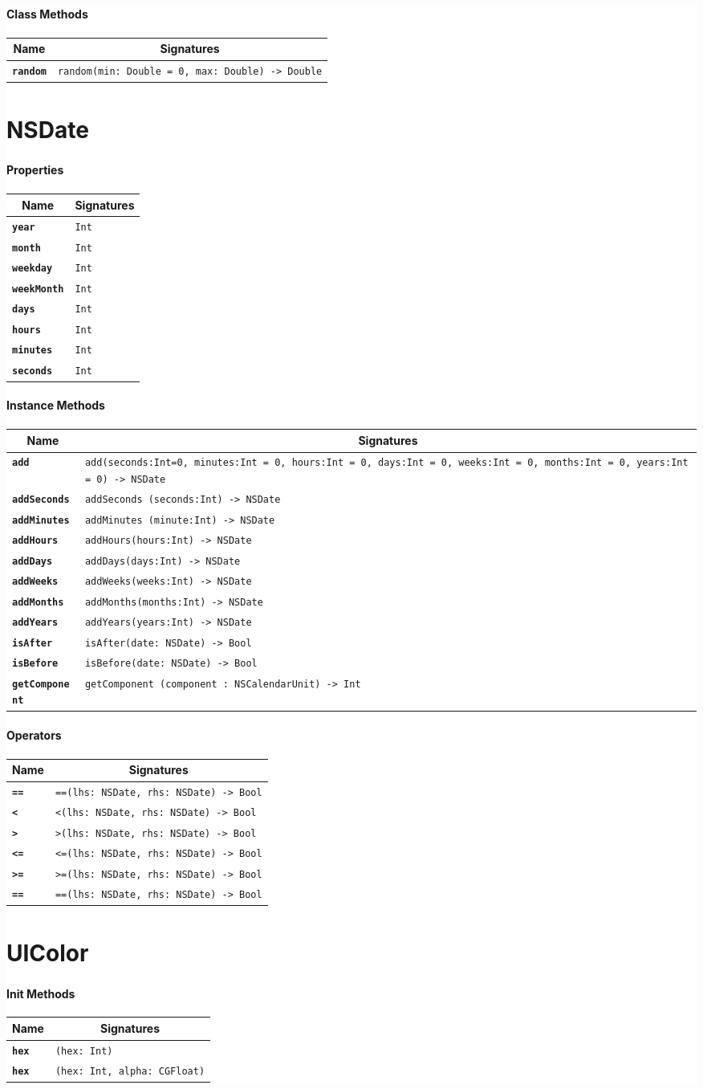 #### Class Methods ####

Name | Signatures
---- | ----------
**`random`**|`random(min: Double = 0, max: Double) -> Double`

# NSDate #

#### Properties ####
Name | Signatures
---- | ----
**`year`** |`Int`
**`month`**|`Int`
**`weekday`** |`Int`
**`weekMonth`**|`Int`
**`days`** |`Int`
**`hours`**|`Int`
**`minutes`** |`Int`
**`seconds`**| `Int`

#### Instance Methods ####
Name | Signatures
---- | ----------
**`add`**|`add(seconds:Int=0, minutes:Int = 0, hours:Int = 0, days:Int = 0, weeks:Int = 0, months:Int = 0, years:Int = 0) -> NSDate`
**`addSeconds`**|`addSeconds (seconds:Int) -> NSDate `
**`addMinutes`**|`addMinutes (minute:Int) -> NSDate `
**`addHours`**|`addHours(hours:Int) -> NSDate `
**`addDays`**|`addDays(days:Int) -> NSDate `
**`addWeeks`**|`addWeeks(weeks:Int) -> NSDate`
**`addMonths`**|`addMonths(months:Int) -> NSDate`
**`addYears`**|`addYears(years:Int) -> NSDate `
**`isAfter`**|`isAfter(date: NSDate) -> Bool`
**`isBefore`**|`isBefore(date: NSDate) -> Bool`
**`getComponent`**|`getComponent (component : NSCalendarUnit) -> Int`

#### Operators ####

Name | Signatures
---- | ----------
**`==`**|`==(lhs: NSDate, rhs: NSDate) -> Bool`
**`<`**|`<(lhs: NSDate, rhs: NSDate) -> Bool`
**`>`**|`>(lhs: NSDate, rhs: NSDate) -> Bool`
**`<=`**|`<=(lhs: NSDate, rhs: NSDate) -> Bool`
**`>=`**|`>=(lhs: NSDate, rhs: NSDate) -> Bool`
**`==`**|`==(lhs: NSDate, rhs: NSDate) -> Bool`

# UIColor #

#### Init Methods ####
Name | Signatures
---- | ----
**`hex`** |`(hex: Int)`
**`hex`** |`(hex: Int, alpha: CGFloat)`
